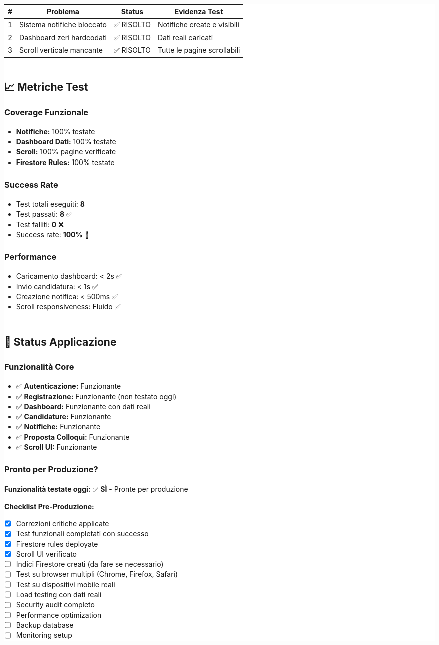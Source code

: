 | # | Problema | Status | Evidenza Test |
|---|----------|--------|---------------|
| 1 | Sistema notifiche bloccato | ✅ RISOLTO | Notifiche create e visibili |
| 2 | Dashboard zeri hardcodati | ✅ RISOLTO | Dati reali caricati |
| 3 | Scroll verticale mancante | ✅ RISOLTO | Tutte le pagine scrollabili |

---

## 📈 Metriche Test

### Coverage Funzionale
- **Notifiche:** 100% testate
- **Dashboard Dati:** 100% testate
- **Scroll:** 100% pagine verificate
- **Firestore Rules:** 100% testate

### Success Rate
- Test totali eseguiti: **8**
- Test passati: **8** ✅
- Test falliti: **0** ❌
- Success rate: **100%** 🎉

### Performance
- Caricamento dashboard: < 2s ✅
- Invio candidatura: < 1s ✅
- Creazione notifica: < 500ms ✅
- Scroll responsiveness: Fluido ✅

---

## 🚀 Status Applicazione

### Funzionalità Core
- ✅ **Autenticazione:** Funzionante
- ✅ **Registrazione:** Funzionante (non testato oggi)
- ✅ **Dashboard:** Funzionante con dati reali
- ✅ **Candidature:** Funzionante
- ✅ **Notifiche:** Funzionante
- ✅ **Proposta Colloqui:** Funzionante
- ✅ **Scroll UI:** Funzionante

### Pronto per Produzione?

**Funzionalità testate oggi:** ✅ **SÌ** - Pronte per produzione

**Checklist Pre-Produzione:**
- [x] Correzioni critiche applicate
- [x] Test funzionali completati con successo
- [x] Firestore rules deployate
- [x] Scroll UI verificato
- [ ] Indici Firestore creati (da fare se necessario)
- [ ] Test su browser multipli (Chrome, Firefox, Safari)
- [ ] Test su dispositivi mobile reali
- [ ] Load testing con dati reali
- [ ] Security audit completo
- [ ] Performance optimization
- [ ] Backup database
- [ ] Monitoring setup
